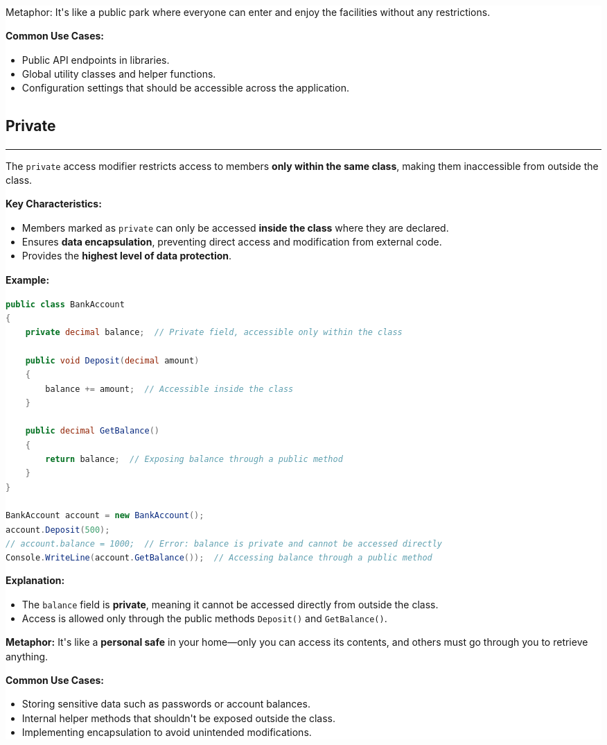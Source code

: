 Metaphor:
It's like a public park where everyone can enter and enjoy the facilities without any restrictions.

**Common Use Cases:**
- Public API endpoints in libraries.
- Global utility classes and helper functions.
- Configuration settings that should be accessible across the application.

## Private
---

The `private` access modifier restricts access to members **only within the same class**, making them inaccessible from outside the class.

**Key Characteristics:**
- Members marked as `private` can only be accessed **inside the class** where they are declared.
- Ensures **data encapsulation**, preventing direct access and modification from external code.
- Provides the **highest level of data protection**.

<strong><span style="color: var(--color-green);">Example:</span></strong>
```csharp
public class BankAccount
{
    private decimal balance;  // Private field, accessible only within the class

    public void Deposit(decimal amount)
    {
        balance += amount;  // Accessible inside the class
    }

    public decimal GetBalance()
    {
        return balance;  // Exposing balance through a public method
    }
}

BankAccount account = new BankAccount();
account.Deposit(500);
// account.balance = 1000;  // Error: balance is private and cannot be accessed directly
Console.WriteLine(account.GetBalance());  // Accessing balance through a public method
```

<strong><span style="color: var(--color-aqua);">Explanation:</span></strong>
- The `balance` field is **private**, meaning it cannot be accessed directly from outside the class.
- Access is allowed only through the public methods `Deposit()` and `GetBalance()`.

<strong><span style="color: var(--color-purple);">Metaphor:</span></strong>
It's like a **personal safe** in your home—only you can access its contents, and others must go through you to retrieve anything.

**Common Use Cases:**
- Storing sensitive data such as passwords or account balances.
- Internal helper methods that shouldn't be exposed outside the class.
- Implementing encapsulation to avoid unintended modifications.

